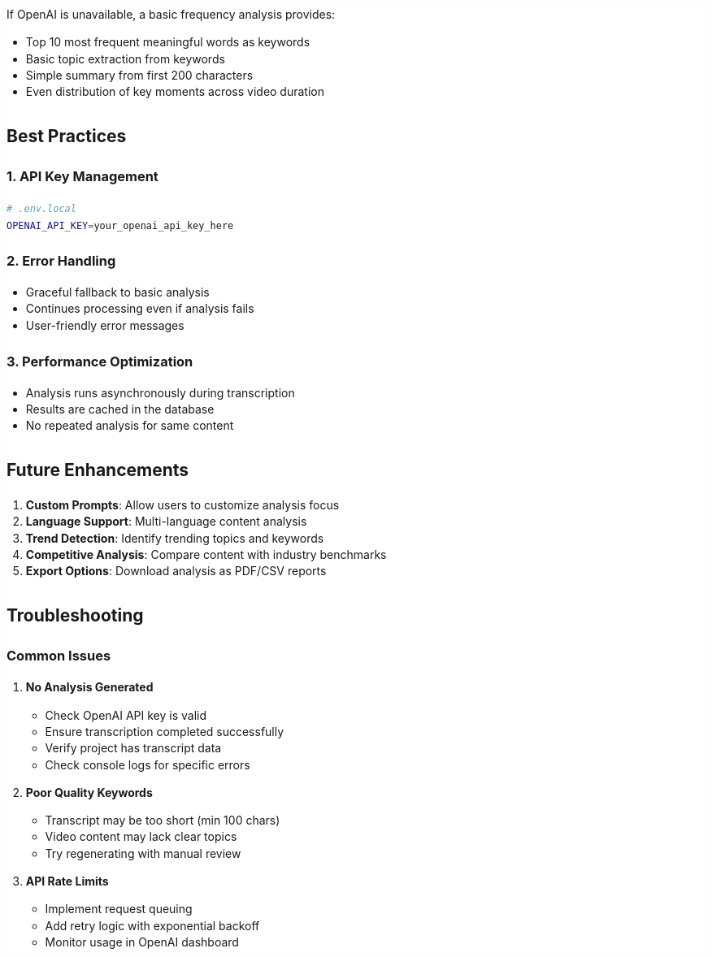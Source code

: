 If OpenAI is unavailable, a basic frequency analysis provides:
- Top 10 most frequent meaningful words as keywords
- Basic topic extraction from keywords
- Simple summary from first 200 characters
- Even distribution of key moments across video duration

## Best Practices

### 1. API Key Management
```bash
# .env.local
OPENAI_API_KEY=your_openai_api_key_here
```

### 2. Error Handling
- Graceful fallback to basic analysis
- Continues processing even if analysis fails
- User-friendly error messages

### 3. Performance Optimization
- Analysis runs asynchronously during transcription
- Results are cached in the database
- No repeated analysis for same content

## Future Enhancements

1. **Custom Prompts**: Allow users to customize analysis focus
2. **Language Support**: Multi-language content analysis
3. **Trend Detection**: Identify trending topics and keywords
4. **Competitive Analysis**: Compare content with industry benchmarks
5. **Export Options**: Download analysis as PDF/CSV reports

## Troubleshooting

### Common Issues

1. **No Analysis Generated**
   - Check OpenAI API key is valid
   - Ensure transcription completed successfully
   - Verify project has transcript data
   - Check console logs for specific errors

2. **Poor Quality Keywords**
   - Transcript may be too short (min 100 chars)
   - Video content may lack clear topics
   - Try regenerating with manual review

3. **API Rate Limits**
   - Implement request queuing
   - Add retry logic with exponential backoff
   - Monitor usage in OpenAI dashboard
